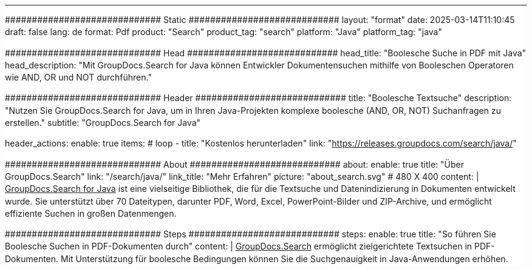 
---
############################# Static ############################
layout: "format"
date:  2025-03-14T11:10:45
draft: false
lang: de
format: Pdf
product: "Search"
product_tag: "search"
platform: "Java"
platform_tag: "java"

############################# Head ############################
head_title: "Boolesche Suche in PDF mit Java"
head_description: "Mit GroupDocs.Search for Java können Entwickler Dokumentensuchen mithilfe von Booleschen Operatoren wie AND, OR und NOT durchführen."

############################# Header ############################
title: "Boolesche Textsuche" 
description: "Nutzen Sie GroupDocs.Search for Java, um in Ihren Java-Projekten komplexe boolesche (AND, OR, NOT) Suchanfragen zu erstellen."
subtitle: "GroupDocs.Search for Java" 

header_actions:
  enable: true
  items:
    #  loop
    - title: "Kostenlos herunterladen"
      link: "https://releases.groupdocs.com/search/java/"
      
############################# About ############################
about:
    enable: true
    title: "Über GroupDocs.Search"
    link: "/search/java/"
    link_title: "Mehr Erfahren"
    picture: "about_search.svg" # 480 X 400
    content: |
       [GroupDocs.Search for Java](/search/java/) ist eine vielseitige Bibliothek, die für die Textsuche und Datenindizierung in Dokumenten entwickelt wurde. Sie unterstützt über 70 Dateitypen, darunter PDF, Word, Excel, PowerPoint-Bilder und ZIP-Archive, und ermöglicht effiziente Suchen in großen Datenmengen.

############################# Steps ############################
steps:
    enable: true
    title: "So führen Sie Boolesche Suchen in PDF-Dokumenten durch"
    content: |
      [GroupDocs.Search](/search/java/) ermöglicht zielgerichtete Textsuchen in PDF-Dokumenten. Mit Unterstützung für boolesche Bedingungen können Sie die Suchgenauigkeit in Java-Anwendungen erhöhen.
      